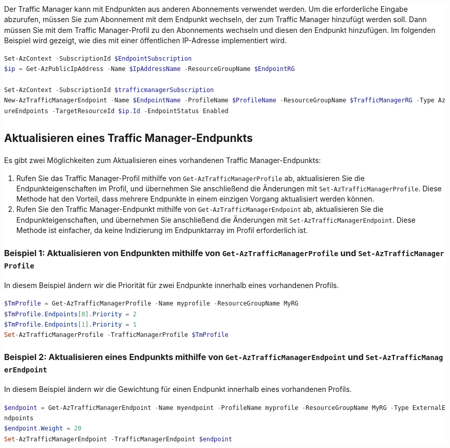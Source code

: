 Der Traffic Manager kann mit Endpunkten aus anderen Abonnements verwendet werden. Um die erforderliche Eingabe abzurufen, müssen Sie zum Abonnement mit dem Endpunkt wechseln, der zum Traffic Manager hinzufügt werden soll. Dann müssen Sie mit dem Traffic Manager-Profil zu den Abonnements wechseln und diesen den Endpunkt hinzufügen. Im folgenden Beispiel wird gezeigt, wie dies mit einer öffentlichen IP-Adresse implementiert wird.

```powershell
Set-AzContext -SubscriptionId $EndpointSubscription
$ip = Get-AzPublicIpAddress -Name $IpAddressName -ResourceGroupName $EndpointRG

Set-AzContext -SubscriptionId $trafficmanagerSubscription
New-AzTrafficManagerEndpoint -Name $EndpointName -ProfileName $ProfileName -ResourceGroupName $TrafficManagerRG -Type AzureEndpoints -TargetResourceId $ip.Id -EndpointStatus Enabled
```

## <a name="update-a-traffic-manager-endpoint"></a>Aktualisieren eines Traffic Manager-Endpunkts

Es gibt zwei Möglichkeiten zum Aktualisieren eines vorhandenen Traffic Manager-Endpunkts:

1. Rufen Sie das Traffic Manager-Profil mithilfe von `Get-AzTrafficManagerProfile` ab, aktualisieren Sie die Endpunkteigenschaften im Profil, und übernehmen Sie anschließend die Änderungen mit `Set-AzTrafficManagerProfile`. Diese Methode hat den Vorteil, dass mehrere Endpunkte in einem einzigen Vorgang aktualisiert werden können.
2. Rufen Sie den Traffic Manager-Endpunkt mithilfe von `Get-AzTrafficManagerEndpoint` ab, aktualisieren Sie die Endpunkteigenschaften, und übernehmen Sie anschließend die Änderungen mit `Set-AzTrafficManagerEndpoint`. Diese Methode ist einfacher, da keine Indizierung im Endpunktarray im Profil erforderlich ist.

### <a name="example-1-updating-endpoints-using-get-aztrafficmanagerprofile-and-set-aztrafficmanagerprofile"></a>Beispiel 1: Aktualisieren von Endpunkten mithilfe von `Get-AzTrafficManagerProfile` und `Set-AzTrafficManagerProfile`

In diesem Beispiel ändern wir die Priorität für zwei Endpunkte innerhalb eines vorhandenen Profils.

```powershell
$TmProfile = Get-AzTrafficManagerProfile -Name myprofile -ResourceGroupName MyRG
$TmProfile.Endpoints[0].Priority = 2
$TmProfile.Endpoints[1].Priority = 1
Set-AzTrafficManagerProfile -TrafficManagerProfile $TmProfile
```

### <a name="example-2-updating-an-endpoint-using-get-aztrafficmanagerendpoint-and-set-aztrafficmanagerendpoint"></a>Beispiel 2: Aktualisieren eines Endpunkts mithilfe von `Get-AzTrafficManagerEndpoint` und `Set-AzTrafficManagerEndpoint`

In diesem Beispiel ändern wir die Gewichtung für einen Endpunkt innerhalb eines vorhandenen Profils.

```powershell
$endpoint = Get-AzTrafficManagerEndpoint -Name myendpoint -ProfileName myprofile -ResourceGroupName MyRG -Type ExternalEndpoints
$endpoint.Weight = 20
Set-AzTrafficManagerEndpoint -TrafficManagerEndpoint $endpoint
```
